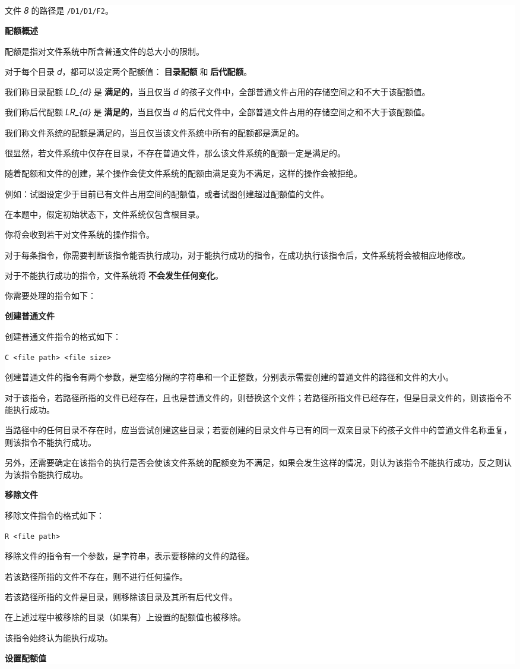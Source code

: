 文件 *8* 的路径是 `/D1/D1/F2`。

**配额概述**

配额是指对文件系统中所含普通文件的总大小的限制。

对于每个目录 *d*，都可以设定两个配额值： **目录配额** 和 **后代配额**。

我们称目录配额 *LD_{d}* 是 **满足的**，当且仅当 *d* 的孩子文件中，全部普通文件占用的存储空间之和不大于该配额值。

我们称后代配额 *LR_{d}* 是 **满足的**，当且仅当 *d* 的后代文件中，全部普通文件占用的存储空间之和不大于该配额值。

我们称文件系统的配额是满足的，当且仅当该文件系统中所有的配额都是满足的。

很显然，若文件系统中仅存在目录，不存在普通文件，那么该文件系统的配额一定是满足的。

随着配额和文件的创建，某个操作会使文件系统的配额由满足变为不满足，这样的操作会被拒绝。

例如：试图设定少于目前已有文件占用空间的配额值，或者试图创建超过配额值的文件。

在本题中，假定初始状态下，文件系统仅包含根目录。

你将会收到若干对文件系统的操作指令。

对于每条指令，你需要判断该指令能否执行成功，对于能执行成功的指令，在成功执行该指令后，文件系统将会被相应地修改。

对于不能执行成功的指令，文件系统将 **不会发生任何变化**。

你需要处理的指令如下：

**创建普通文件**

创建普通文件指令的格式如下：

```
C <file path> <file size>
```

创建普通文件的指令有两个参数，是空格分隔的字符串和一个正整数，分别表示需要创建的普通文件的路径和文件的大小。

对于该指令，若路径所指的文件已经存在，且也是普通文件的，则替换这个文件；若路径所指文件已经存在，但是目录文件的，则该指令不能执行成功。

当路径中的任何目录不存在时，应当尝试创建这些目录；若要创建的目录文件与已有的同一双亲目录下的孩子文件中的普通文件名称重复，则该指令不能执行成功。

另外，还需要确定在该指令的执行是否会使该文件系统的配额变为不满足，如果会发生这样的情况，则认为该指令不能执行成功，反之则认为该指令能执行成功。

**移除文件**

移除文件指令的格式如下：

```
R <file path>
```

移除文件的指令有一个参数，是字符串，表示要移除的文件的路径。

若该路径所指的文件不存在，则不进行任何操作。

若该路径所指的文件是目录，则移除该目录及其所有后代文件。

在上述过程中被移除的目录（如果有）上设置的配额值也被移除。

该指令始终认为能执行成功。

**设置配额值**
